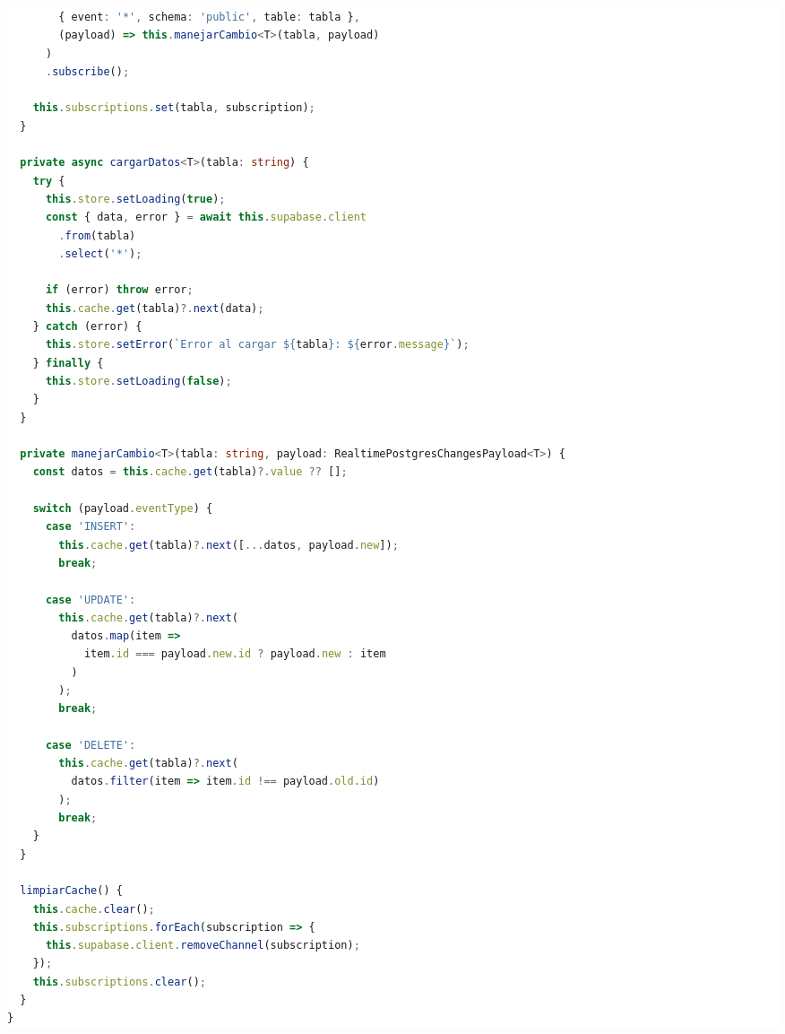 ```typescript
        { event: '*', schema: 'public', table: tabla },
        (payload) => this.manejarCambio<T>(tabla, payload)
      )
      .subscribe();

    this.subscriptions.set(tabla, subscription);
  }

  private async cargarDatos<T>(tabla: string) {
    try {
      this.store.setLoading(true);
      const { data, error } = await this.supabase.client
        .from(tabla)
        .select('*');

      if (error) throw error;
      this.cache.get(tabla)?.next(data);
    } catch (error) {
      this.store.setError(`Error al cargar ${tabla}: ${error.message}`);
    } finally {
      this.store.setLoading(false);
    }
  }

  private manejarCambio<T>(tabla: string, payload: RealtimePostgresChangesPayload<T>) {
    const datos = this.cache.get(tabla)?.value ?? [];

    switch (payload.eventType) {
      case 'INSERT':
        this.cache.get(tabla)?.next([...datos, payload.new]);
        break;

      case 'UPDATE':
        this.cache.get(tabla)?.next(
          datos.map(item => 
            item.id === payload.new.id ? payload.new : item
          )
        );
        break;

      case 'DELETE':
        this.cache.get(tabla)?.next(
          datos.filter(item => item.id !== payload.old.id)
        );
        break;
    }
  }

  limpiarCache() {
    this.cache.clear();
    this.subscriptions.forEach(subscription => {
      this.supabase.client.removeChannel(subscription);
    });
    this.subscriptions.clear();
  }
}
```
